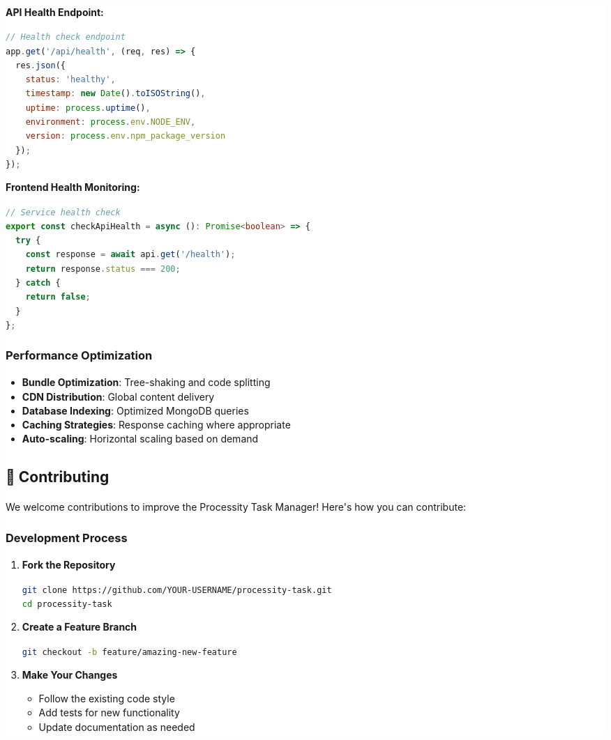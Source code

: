 **API Health Endpoint:**
```javascript
// Health check endpoint
app.get('/api/health', (req, res) => {
  res.json({
    status: 'healthy',
    timestamp: new Date().toISOString(),
    uptime: process.uptime(),
    environment: process.env.NODE_ENV,
    version: process.env.npm_package_version
  });
});
```

**Frontend Health Monitoring:**
```typescript
// Service health check
export const checkApiHealth = async (): Promise<boolean> => {
  try {
    const response = await api.get('/health');
    return response.status === 200;
  } catch {
    return false;
  }
};
```

### Performance Optimization

- **Bundle Optimization**: Tree-shaking and code splitting
- **CDN Distribution**: Global content delivery
- **Database Indexing**: Optimized MongoDB queries
- **Caching Strategies**: Response caching where appropriate
- **Auto-scaling**: Horizontal scaling based on demand

## 🤝 Contributing

We welcome contributions to improve the Processity Task Manager! Here's how you can contribute:

### Development Process

1. **Fork the Repository**
   ```bash
   git clone https://github.com/YOUR-USERNAME/processity-task.git
   cd processity-task
   ```

2. **Create a Feature Branch**
   ```bash
   git checkout -b feature/amazing-new-feature
   ```

3. **Make Your Changes**
   - Follow the existing code style
   - Add tests for new functionality
   - Update documentation as needed

